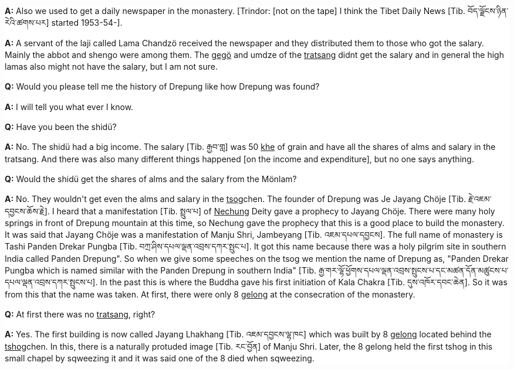 **A:**  Also we used to get a daily newspaper in the monastery. [Trindor: [not on the tape] I think the Tibet Daily News [Tib. བོད་ལྗོངས་ཉིན་རེའི་ཚགས་པར] started 1953-54-].   

**A:**  A servant of the laji called Lama Chandzö received the newspaper and they distributed them to those who got the salary. Mainly the abbot and shengo were among them. The <a href="#" data-tooltip="[tib. དགེ་སྐོས]** The main disciplinary official in a monastic college (tratsang).">gegö</a> and umdze of the <a href="#" data-tooltip="[tib. གྲྭ་ཚང]** A &quot;college&quot; within a monastery, for example, in Drepung Monastery there were four main tratsang: Gomang, Loseling, Deyang and Ngagpa. These tratsang were property owning corporate entities and included monks who were organized into residential dormitories called Khamtsen.">tratsang</a> didnt get the salary and in general the high lamas also might not have the salary, but I am not sure.   

**Q:**  Would you please tell me the history of Drepung like how Drepung was found?   

**A:**  I will tell you what ever I know.   

**Q:**  Have you been the shidü?   

**A:**  No. The shidü had a big income. The salary [Tib. རྒྱབ་གླ] was 50 <a href="#" data-tooltip="[tib. ཁལ]** A traditional volume measurement used for measuring grain in traditional Tibetan society. Sizes of this unit varied somewhat, but the official government khe (called mkhar ru or bstan dzin mkha ru) weighed about 28-31 pounds for barley. It was used to convey the size of fields. For example, a field said to be 10 khe in size meant that 10 khe of seed could be sown on that field.">khe</a> of grain and have all the shares of alms and salary in the tratsang. And there was also many different things happened [on the income and expenditure], but no one says anything.   

**Q:**  Would the shidü get the shares of alms and the salary from the Mönlam?   

**A:**  No. They wouldn't get even the alms and salary in the <a href="#" data-tooltip="[tib. ཚོགས]** 1. A prayer assembly meeting in monasteries when all the monks come to an assembly hall and chant prayers together. 2. An offering made of tsamba, butter and dry cheese in the shape of a cone.">tsog</a>chen. The founder of Drepung was Je Jayang Chöje [Tib. རྗེ་འཇམ་དབྱངས་ཆོས་རྗེ]. I heard that a manifestation [Tib. སྤྲུལ་པ] of <a href="#" data-tooltip="[tib. གནས་ཆུང]** 1. One of the main protector deities of the Tibetan government and the Dalai Lama. 2. The monastery in which the medium of Nechung resides that is located just east of Drepung Monastery.">Nechung</a> Deity gave a prophecy to Jayang Chöje. There were many holy springs in front of Drepung mountain at this time, so Nechung gave the prophecy that this is a good place to build the monastery. It was said that Jayang Chöje was a manifestation of Manju Shri, Jambeyang [Tib. འཇམ་དཔལ་དབྱངས]. The full name of monastery is Tashi Panden Drekar Pungba [Tib. བཀྲ་ཤིས་དཔལ་ལྡན་འབྲས་དཀར་སྤུང་པ]. It got this name because there was a holy pilgrim site in southern India called Panden Drepung". So when we give some speeches on the tsog we mention the name of Drepung as, "Panden Drekar Pungba which is named similar with the Panden Drepung in southern India" [Tib. རྒྱ་གར་ལྷོ་ཕྱོགས་དཔལ་ལྡན་འབྲས་སྤུངས་པ་དང་མཚན་དོན་མཚུངས་པ་དཔལ་ལྡན་འབྲས་དཀར་སྤུངས་པ]. In the past this is where the Buddha gave his first initiation of Kala Chakra [Tib. དུས་འཁོར་དབང་ཆེན]. So it was from this that the name was taken. At first, there were only 8 <a href="#" data-tooltip="[tib. དགེ་སློང]** A monk who has taken the full set of vows.">gelong</a> at the consecration of the monastery.   

**Q:**  At first there was no <a href="#" data-tooltip="[tib. གྲྭ་ཚང]** A &quot;college&quot; within a monastery, for example, in Drepung Monastery there were four main tratsang: Gomang, Loseling, Deyang and Ngagpa. These tratsang were property owning corporate entities and included monks who were organized into residential dormitories called Khamtsen.">tratsang</a>, right?   

**A:**  Yes. The first building is now called Jayang Lhakhang [Tib. འཇམ་དབྱངས་ལྷ་ཁང] which was built by 8 <a href="#" data-tooltip="[tib. དགེ་སློང]** A monk who has taken the full set of vows.">gelong</a> located behind the <a href="#" data-tooltip="[tib. ཚོག]** 1. An offering made of tsamba, butter and dry cheese in the shape of a cone. 2. A prayer assembly meeting in monasteries when all the monks come to an assembly hall and chant prayers together.">tshog</a>chen. In this, there is a naturally protuded image [Tib. རང་བྱོན] of Manju Shri. Later, the 8 gelong held the first tshog in this small chapel by sqweezing it and it was said one of the 8 died when sqweezing.   
